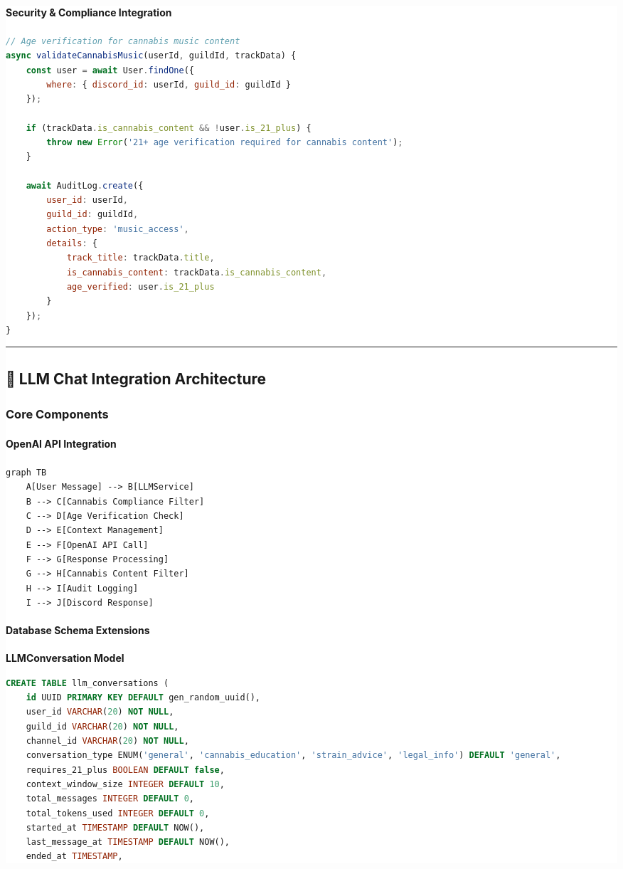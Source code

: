 #### Security & Compliance Integration

```javascript
// Age verification for cannabis music content
async validateCannabisMusic(userId, guildId, trackData) {
    const user = await User.findOne({ 
        where: { discord_id: userId, guild_id: guildId } 
    });
    
    if (trackData.is_cannabis_content && !user.is_21_plus) {
        throw new Error('21+ age verification required for cannabis content');
    }
    
    await AuditLog.create({
        user_id: userId,
        guild_id: guildId,
        action_type: 'music_access',
        details: {
            track_title: trackData.title,
            is_cannabis_content: trackData.is_cannabis_content,
            age_verified: user.is_21_plus
        }
    });
}
```

---

## 🤖 LLM Chat Integration Architecture

### Core Components

#### OpenAI API Integration
```mermaid
graph TB
    A[User Message] --> B[LLMService]
    B --> C[Cannabis Compliance Filter]
    C --> D[Age Verification Check]
    D --> E[Context Management]
    E --> F[OpenAI API Call]
    F --> G[Response Processing]
    G --> H[Cannabis Content Filter]
    H --> I[Audit Logging]
    I --> J[Discord Response]
```

#### Database Schema Extensions

**LLMConversation Model**
```sql
CREATE TABLE llm_conversations (
    id UUID PRIMARY KEY DEFAULT gen_random_uuid(),
    user_id VARCHAR(20) NOT NULL,
    guild_id VARCHAR(20) NOT NULL,
    channel_id VARCHAR(20) NOT NULL,
    conversation_type ENUM('general', 'cannabis_education', 'strain_advice', 'legal_info') DEFAULT 'general',
    requires_21_plus BOOLEAN DEFAULT false,
    context_window_size INTEGER DEFAULT 10,
    total_messages INTEGER DEFAULT 0,
    total_tokens_used INTEGER DEFAULT 0,
    started_at TIMESTAMP DEFAULT NOW(),
    last_message_at TIMESTAMP DEFAULT NOW(),
    ended_at TIMESTAMP,
```